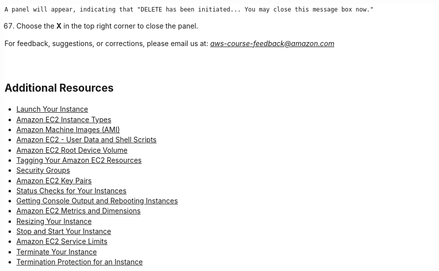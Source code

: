     A panel will appear, indicating that "DELETE has been initiated... You may close this message box now."

67. Choose the **X** in the top right corner to close the panel.

For feedback, suggestions, or corrections, please email us at: *aws-course-feedback@amazon.com*

&nbsp;
&nbsp;
## Additional Resources

* <a href="https://docs.aws.amazon.com/AWSEC2/latest/UserGuide/LaunchingAndUsingInstances.html" target="_blank">Launch Your Instance</a>
* <a href="https://aws.amazon.com/ec2/instance-types" target="_blank">Amazon EC2 Instance Types</a>
* <a href="https://docs.aws.amazon.com/AWSEC2/latest/UserGuide/AMIs.html" target="_blank">Amazon Machine Images (AMI)</a>
* <a href="https://docs.aws.amazon.com/AWSEC2/latest/UserGuide/user-data.html" target="_blank">Amazon EC2 - User Data and Shell Scripts</a>
* <a href="https://docs.aws.amazon.com/AWSEC2/latest/UserGuide/RootDeviceStorage.html" target="_blank">Amazon EC2 Root Device Volume</a>
* <a href="https://docs.aws.amazon.com/AWSEC2/latest/UserGuide/Using_Tags.html" target="_blank">Tagging Your Amazon EC2 Resources</a>
* <a href="https://docs.aws.amazon.com/AWSEC2/latest/UserGuide/using-network-security.html" target="_blank">Security Groups</a>
* <a href="https://docs.aws.amazon.com/AWSEC2/latest/UserGuide/ec2-key-pairs.html" target="_blank">Amazon EC2 Key Pairs</a>
* <a href="https://docs.aws.amazon.com/AWSEC2/latest/UserGuide/monitoring-system-instance-status-check.html?icmpid=docs_ec2_console" target="_blank">Status Checks for Your Instances</a>
* <a href="https://docs.aws.amazon.com/AWSEC2/latest/UserGuide/instance-console.html" target="_blank">Getting Console Output and Rebooting Instances</a>
* <a href="https://docs.aws.amazon.com/AmazonCloudWatch/latest/monitoring/ec2-metricscollected.html" target="_blank">Amazon EC2 Metrics and Dimensions</a>
* <a href="https://docs.aws.amazon.com/AWSEC2/latest/UserGuide/ec2-instance-resize.html" target="_blank">Resizing Your Instance</a>
* <a href="https://docs.aws.amazon.com/AWSEC2/latest/UserGuide/Stop_Start.html" target="_blank">Stop and Start Your Instance</a>
* <a href="https://docs.aws.amazon.com/AWSEC2/latest/UserGuide/ec2-resource-limits.html" target="_blank">Amazon EC2 Service Limits</a>
* <a href="https://docs.aws.amazon.com/AWSEC2/latest/UserGuide/terminating-instances.html" target="_blank">Terminate Your Instance</a>
* <a href="https://docs.aws.amazon.com/AWSEC2/latest/UserGuide/terminating-instances.html" target="_blank">Termination Protection for an Instance</a>
